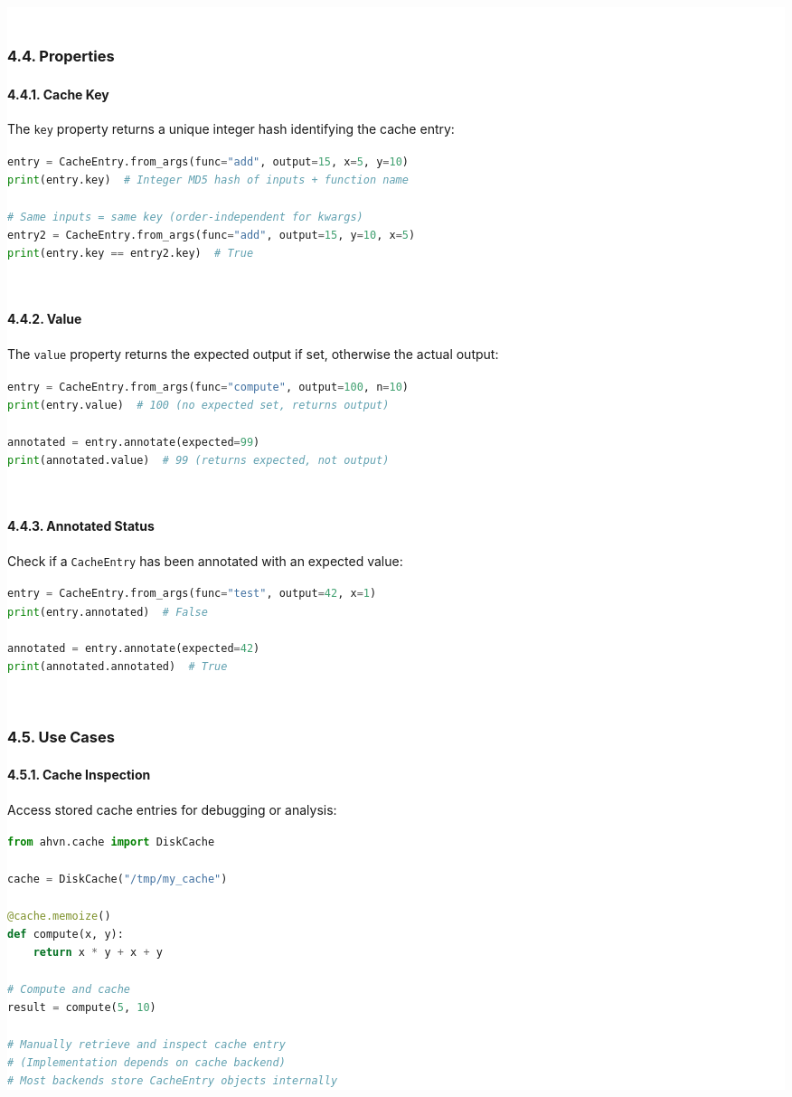<br/>

### 4.4. Properties

#### 4.4.1. Cache Key
The `key` property returns a unique integer hash identifying the cache entry:

```python
entry = CacheEntry.from_args(func="add", output=15, x=5, y=10)
print(entry.key)  # Integer MD5 hash of inputs + function name

# Same inputs = same key (order-independent for kwargs)
entry2 = CacheEntry.from_args(func="add", output=15, y=10, x=5)
print(entry.key == entry2.key)  # True
```

<br/>

#### 4.4.2. Value
The `value` property returns the expected output if set, otherwise the actual output:

```python
entry = CacheEntry.from_args(func="compute", output=100, n=10)
print(entry.value)  # 100 (no expected set, returns output)

annotated = entry.annotate(expected=99)
print(annotated.value)  # 99 (returns expected, not output)
```

<br/>

#### 4.4.3. Annotated Status
Check if a `CacheEntry` has been annotated with an expected value:

```python
entry = CacheEntry.from_args(func="test", output=42, x=1)
print(entry.annotated)  # False

annotated = entry.annotate(expected=42)
print(annotated.annotated)  # True
```

<br/>

### 4.5. Use Cases

#### 4.5.1. Cache Inspection
Access stored cache entries for debugging or analysis:

```python
from ahvn.cache import DiskCache

cache = DiskCache("/tmp/my_cache")

@cache.memoize()
def compute(x, y):
    return x * y + x + y

# Compute and cache
result = compute(5, 10)

# Manually retrieve and inspect cache entry
# (Implementation depends on cache backend)
# Most backends store CacheEntry objects internally
```
